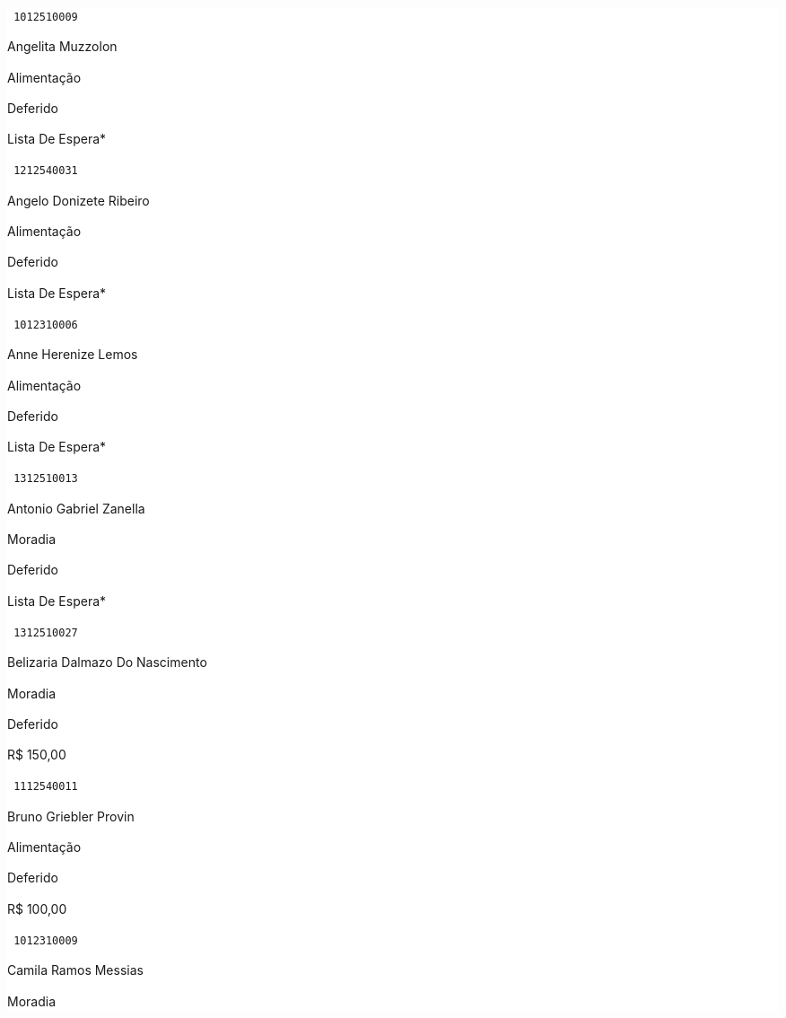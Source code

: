      1012510009

   Angelita Muzzolon

   Alimentação

   Deferido

   Lista De Espera*

     1212540031

   Angelo Donizete Ribeiro

   Alimentação

   Deferido

   Lista De Espera*

     1012310006

   Anne Herenize Lemos

   Alimentação

   Deferido

   Lista De Espera*

     1312510013

   Antonio Gabriel Zanella

   Moradia

   Deferido

   Lista De Espera*

     1312510027

   Belizaria Dalmazo Do Nascimento

   Moradia

   Deferido

   R$ 150,00

     1112540011

   Bruno Griebler Provin

   Alimentação

   Deferido

   R$ 100,00

     1012310009

   Camila Ramos Messias

   Moradia
